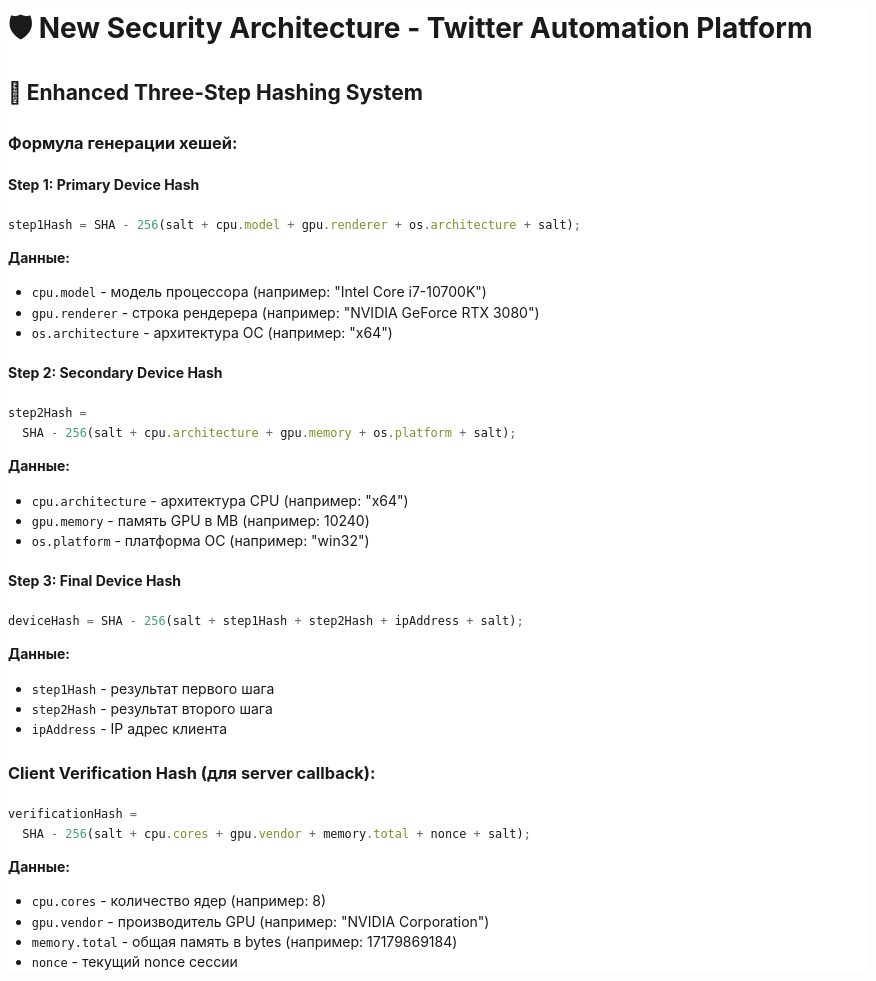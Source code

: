 # 🛡️ New Security Architecture - Twitter Automation Platform

## 🎯 **Enhanced Three-Step Hashing System**

### **Формула генерации хешей:**

#### **Step 1: Primary Device Hash**

```typescript
step1Hash = SHA - 256(salt + cpu.model + gpu.renderer + os.architecture + salt);
```

**Данные:**

- `cpu.model` - модель процессора (например: "Intel Core i7-10700K")
- `gpu.renderer` - строка рендерера (например: "NVIDIA GeForce RTX 3080")
- `os.architecture` - архитектура ОС (например: "x64")

#### **Step 2: Secondary Device Hash**

```typescript
step2Hash =
  SHA - 256(salt + cpu.architecture + gpu.memory + os.platform + salt);
```

**Данные:**

- `cpu.architecture` - архитектура CPU (например: "x64")
- `gpu.memory` - память GPU в MB (например: 10240)
- `os.platform` - платформа ОС (например: "win32")

#### **Step 3: Final Device Hash**

```typescript
deviceHash = SHA - 256(salt + step1Hash + step2Hash + ipAddress + salt);
```

**Данные:**

- `step1Hash` - результат первого шага
- `step2Hash` - результат второго шага
- `ipAddress` - IP адрес клиента

### **Client Verification Hash (для server callback):**

```typescript
verificationHash =
  SHA - 256(salt + cpu.cores + gpu.vendor + memory.total + nonce + salt);
```

**Данные:**

- `cpu.cores` - количество ядер (например: 8)
- `gpu.vendor` - производитель GPU (например: "NVIDIA Corporation")
- `memory.total` - общая память в bytes (например: 17179869184)
- `nonce` - текущий nonce сессии
